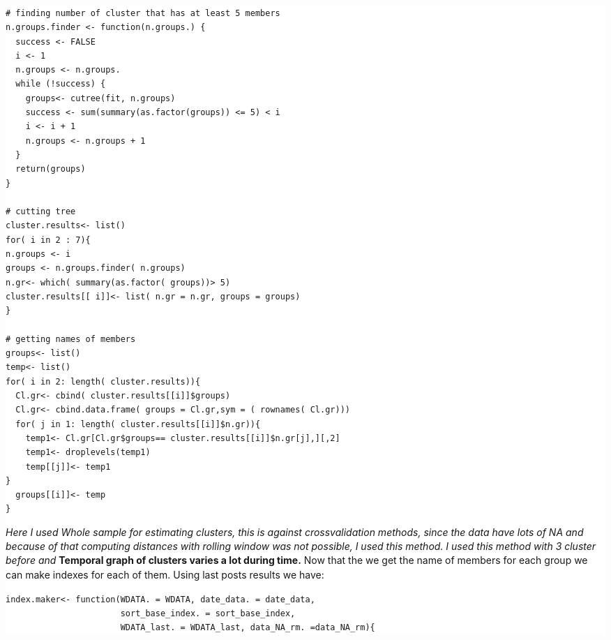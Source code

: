 
    # finding number of cluster that has at least 5 members
    n.groups.finder <- function(n.groups.) {
      success <- FALSE
      i <- 1
      n.groups <- n.groups.
      while (!success) {
        groups<- cutree(fit, n.groups)
        success <- sum(summary(as.factor(groups)) <= 5) < i
        i <- i + 1
        n.groups <- n.groups + 1
      }
      return(groups)
    }

    # cutting tree
    cluster.results<- list()
    for( i in 2 : 7){
    n.groups <- i
    groups <- n.groups.finder( n.groups)
    n.gr<- which( summary(as.factor( groups))> 5)
    cluster.results[[ i]]<- list( n.gr = n.gr, groups = groups)
    }

    # getting names of members
    groups<- list()
    temp<- list()
    for( i in 2: length( cluster.results)){
      Cl.gr<- cbind( cluster.results[[i]]$groups)
      Cl.gr<- cbind.data.frame( groups = Cl.gr,sym = ( rownames( Cl.gr)))
      for( j in 1: length( cluster.results[[i]]$n.gr)){
        temp1<- Cl.gr[Cl.gr$groups== cluster.results[[i]]$n.gr[j],][,2]
        temp1<- droplevels(temp1)
        temp[[j]]<- temp1 
    }
      groups[[i]]<- temp
    }


*Here I used Whole sample for estimating clusters, this is against crossvalidation methods, since the data have lots of NA and because of that computing distances with rolling window was not possible, I used this method. I used this method with 3 cluster before and* **Temporal graph of clusters varies a lot during time.** 
Now that the we get the name of members for each group we can make
indexes for each of them. Using last posts results we have:



    index.maker<- function(WDATA. = WDATA, date_data. = date_data,
                           sort_base_index. = sort_base_index,
                           WDATA_last. = WDATA_last, data_NA_rm. =data_NA_rm){
      